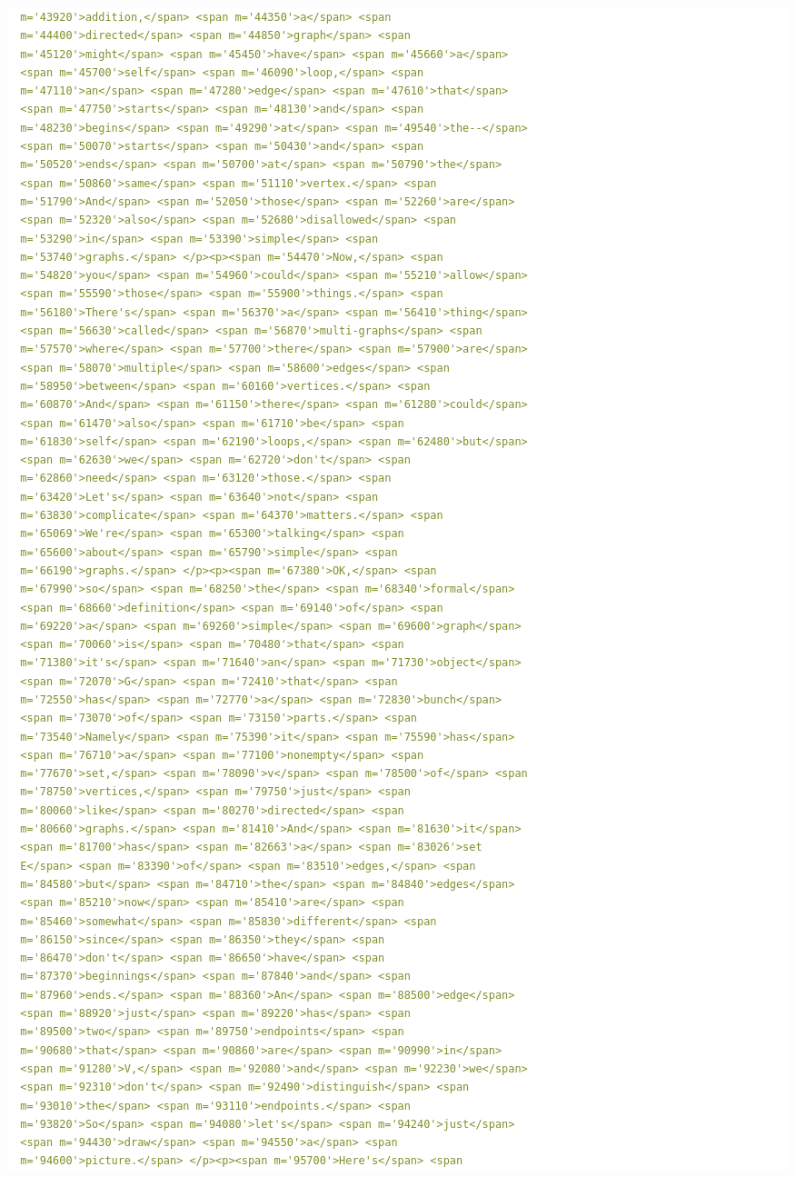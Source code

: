 ```yaml
  m='43920'>addition,</span> <span m='44350'>a</span> <span
  m='44400'>directed</span> <span m='44850'>graph</span> <span
  m='45120'>might</span> <span m='45450'>have</span> <span m='45660'>a</span>
  <span m='45700'>self</span> <span m='46090'>loop,</span> <span
  m='47110'>an</span> <span m='47280'>edge</span> <span m='47610'>that</span>
  <span m='47750'>starts</span> <span m='48130'>and</span> <span
  m='48230'>begins</span> <span m='49290'>at</span> <span m='49540'>the--</span>
  <span m='50070'>starts</span> <span m='50430'>and</span> <span
  m='50520'>ends</span> <span m='50700'>at</span> <span m='50790'>the</span>
  <span m='50860'>same</span> <span m='51110'>vertex.</span> <span
  m='51790'>And</span> <span m='52050'>those</span> <span m='52260'>are</span>
  <span m='52320'>also</span> <span m='52680'>disallowed</span> <span
  m='53290'>in</span> <span m='53390'>simple</span> <span
  m='53740'>graphs.</span> </p><p><span m='54470'>Now,</span> <span
  m='54820'>you</span> <span m='54960'>could</span> <span m='55210'>allow</span>
  <span m='55590'>those</span> <span m='55900'>things.</span> <span
  m='56180'>There's</span> <span m='56370'>a</span> <span m='56410'>thing</span>
  <span m='56630'>called</span> <span m='56870'>multi-graphs</span> <span
  m='57570'>where</span> <span m='57700'>there</span> <span m='57900'>are</span>
  <span m='58070'>multiple</span> <span m='58600'>edges</span> <span
  m='58950'>between</span> <span m='60160'>vertices.</span> <span
  m='60870'>And</span> <span m='61150'>there</span> <span m='61280'>could</span>
  <span m='61470'>also</span> <span m='61710'>be</span> <span
  m='61830'>self</span> <span m='62190'>loops,</span> <span m='62480'>but</span>
  <span m='62630'>we</span> <span m='62720'>don't</span> <span
  m='62860'>need</span> <span m='63120'>those.</span> <span
  m='63420'>Let's</span> <span m='63640'>not</span> <span
  m='63830'>complicate</span> <span m='64370'>matters.</span> <span
  m='65069'>We're</span> <span m='65300'>talking</span> <span
  m='65600'>about</span> <span m='65790'>simple</span> <span
  m='66190'>graphs.</span> </p><p><span m='67380'>OK,</span> <span
  m='67990'>so</span> <span m='68250'>the</span> <span m='68340'>formal</span>
  <span m='68660'>definition</span> <span m='69140'>of</span> <span
  m='69220'>a</span> <span m='69260'>simple</span> <span m='69600'>graph</span>
  <span m='70060'>is</span> <span m='70480'>that</span> <span
  m='71380'>it's</span> <span m='71640'>an</span> <span m='71730'>object</span>
  <span m='72070'>G</span> <span m='72410'>that</span> <span
  m='72550'>has</span> <span m='72770'>a</span> <span m='72830'>bunch</span>
  <span m='73070'>of</span> <span m='73150'>parts.</span> <span
  m='73540'>Namely</span> <span m='75390'>it</span> <span m='75590'>has</span>
  <span m='76710'>a</span> <span m='77100'>nonempty</span> <span
  m='77670'>set,</span> <span m='78090'>v</span> <span m='78500'>of</span> <span
  m='78750'>vertices,</span> <span m='79750'>just</span> <span
  m='80060'>like</span> <span m='80270'>directed</span> <span
  m='80660'>graphs.</span> <span m='81410'>And</span> <span m='81630'>it</span>
  <span m='81700'>has</span> <span m='82663'>a</span> <span m='83026'>set
  E</span> <span m='83390'>of</span> <span m='83510'>edges,</span> <span
  m='84580'>but</span> <span m='84710'>the</span> <span m='84840'>edges</span>
  <span m='85210'>now</span> <span m='85410'>are</span> <span
  m='85460'>somewhat</span> <span m='85830'>different</span> <span
  m='86150'>since</span> <span m='86350'>they</span> <span
  m='86470'>don't</span> <span m='86650'>have</span> <span
  m='87370'>beginnings</span> <span m='87840'>and</span> <span
  m='87960'>ends.</span> <span m='88360'>An</span> <span m='88500'>edge</span>
  <span m='88920'>just</span> <span m='89220'>has</span> <span
  m='89500'>two</span> <span m='89750'>endpoints</span> <span
  m='90680'>that</span> <span m='90860'>are</span> <span m='90990'>in</span>
  <span m='91280'>V,</span> <span m='92080'>and</span> <span m='92230'>we</span>
  <span m='92310'>don't</span> <span m='92490'>distinguish</span> <span
  m='93010'>the</span> <span m='93110'>endpoints.</span> <span
  m='93820'>So</span> <span m='94080'>let's</span> <span m='94240'>just</span>
  <span m='94430'>draw</span> <span m='94550'>a</span> <span
  m='94600'>picture.</span> </p><p><span m='95700'>Here's</span> <span
```